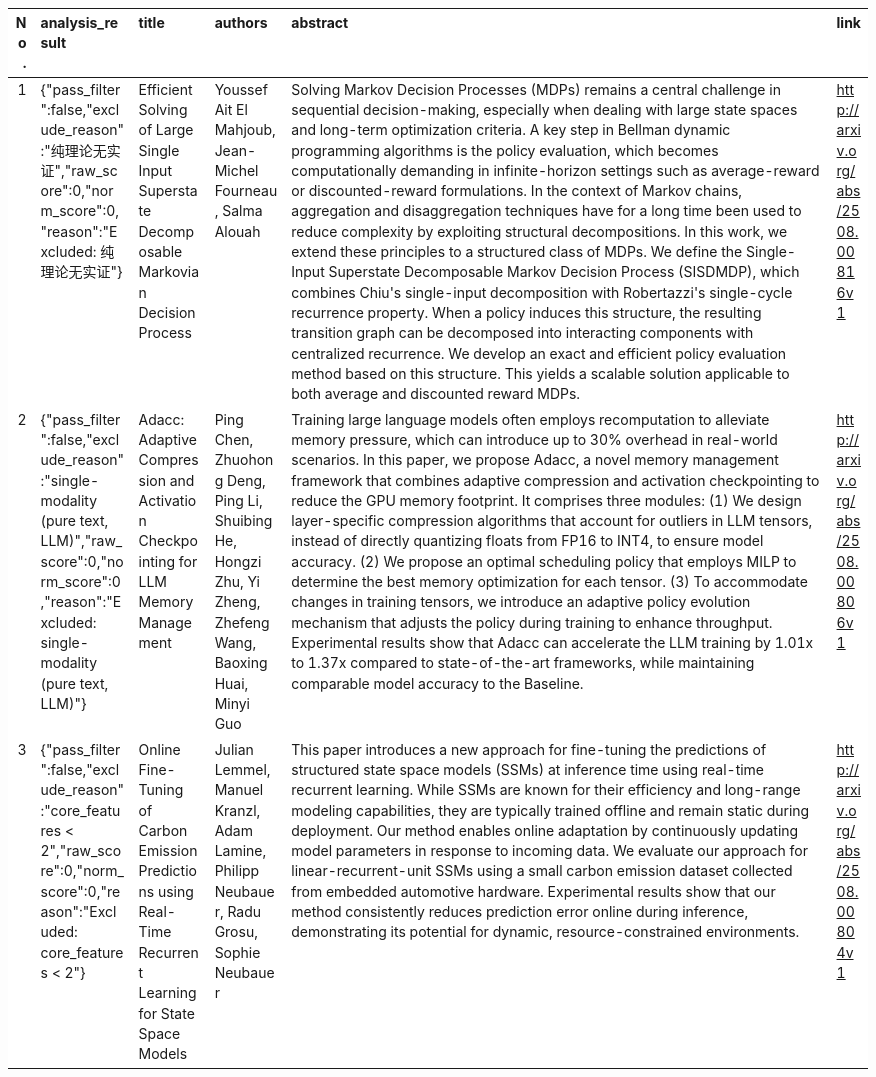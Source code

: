 |   No. |   analysis_result | title | authors | abstract | link |
|------:|:------------------|:------|:--------|:---------|:-----|
|     1 | {"pass_filter":false,"exclude_reason":"纯理论无实证","raw_score":0,"norm_score":0,"reason":"Excluded: 纯理论无实证"} | Efficient Solving of Large Single Input Superstate Decomposable   Markovian Decision Process | Youssef Ait El Mahjoub, Jean-Michel Fourneau, Salma Alouah | Solving Markov Decision Processes (MDPs) remains a central challenge in sequential decision-making, especially when dealing with large state spaces and long-term optimization criteria. A key step in Bellman dynamic programming algorithms is the policy evaluation, which becomes computationally demanding in infinite-horizon settings such as average-reward or discounted-reward formulations. In the context of Markov chains, aggregation and disaggregation techniques have for a long time been used to reduce complexity by exploiting structural decompositions. In this work, we extend these principles to a structured class of MDPs. We define the Single-Input Superstate Decomposable Markov Decision Process (SISDMDP), which combines Chiu's single-input decomposition with Robertazzi's single-cycle recurrence property. When a policy induces this structure, the resulting transition graph can be decomposed into interacting components with centralized recurrence. We develop an exact and efficient policy evaluation method based on this structure. This yields a scalable solution applicable to both average and discounted reward MDPs. | http://arxiv.org/abs/2508.00816v1 |
|     2 | {"pass_filter":false,"exclude_reason":"single-modality (pure text, LLM)","raw_score":0,"norm_score":0,"reason":"Excluded: single-modality (pure text, LLM)"} | Adacc: Adaptive Compression and Activation Checkpointing for LLM Memory   Management | Ping Chen, Zhuohong Deng, Ping Li, Shuibing He, Hongzi Zhu, Yi Zheng, Zhefeng Wang, Baoxing Huai, Minyi Guo | Training large language models often employs recomputation to alleviate memory pressure, which can introduce up to 30% overhead in real-world scenarios. In this paper, we propose Adacc, a novel memory management framework that combines adaptive compression and activation checkpointing to reduce the GPU memory footprint. It comprises three modules: (1) We design layer-specific compression algorithms that account for outliers in LLM tensors, instead of directly quantizing floats from FP16 to INT4, to ensure model accuracy. (2) We propose an optimal scheduling policy that employs MILP to determine the best memory optimization for each tensor. (3) To accommodate changes in training tensors, we introduce an adaptive policy evolution mechanism that adjusts the policy during training to enhance throughput. Experimental results show that Adacc can accelerate the LLM training by 1.01x to 1.37x compared to state-of-the-art frameworks, while maintaining comparable model accuracy to the Baseline. | http://arxiv.org/abs/2508.00806v1 |
|     3 | {"pass_filter":false,"exclude_reason":"core_features < 2","raw_score":0,"norm_score":0,"reason":"Excluded: core_features < 2"} | Online Fine-Tuning of Carbon Emission Predictions using Real-Time   Recurrent Learning for State Space Models | Julian Lemmel, Manuel Kranzl, Adam Lamine, Philipp Neubauer, Radu Grosu, Sophie Neubauer | This paper introduces a new approach for fine-tuning the predictions of structured state space models (SSMs) at inference time using real-time recurrent learning. While SSMs are known for their efficiency and long-range modeling capabilities, they are typically trained offline and remain static during deployment. Our method enables online adaptation by continuously updating model parameters in response to incoming data. We evaluate our approach for linear-recurrent-unit SSMs using a small carbon emission dataset collected from embedded automotive hardware. Experimental results show that our method consistently reduces prediction error online during inference, demonstrating its potential for dynamic, resource-constrained environments. | http://arxiv.org/abs/2508.00804v1 |